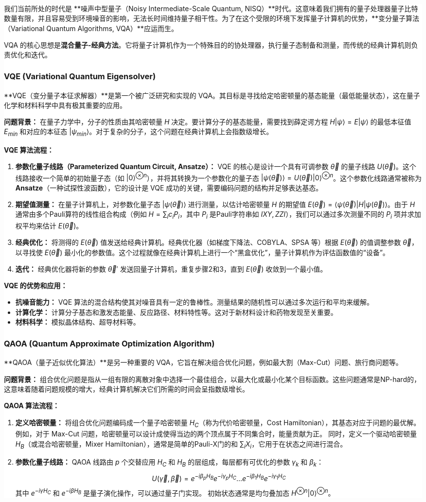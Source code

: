 我们当前所处的时代是 **噪声中型量子（Noisy Intermediate-Scale Quantum, NISQ）**时代。这意味着我们拥有的量子处理器量子比特数量有限，并且容易受到环境噪音的影响，无法长时间维持量子相干性。为了在这个受限的环境下发挥量子计算机的优势，**变分量子算法（Variational Quantum Algorithms, VQA）**应运而生。

VQA 的核心思想是**混合量子-经典方法**。它将量子计算机作为一个特殊目的的协处理器，执行量子态制备和测量，而传统的经典计算机则负责优化和迭代。

### VQE (Variational Quantum Eigensolver)

**VQE（变分量子本征求解器）**是第一个被广泛研究和实现的 VQA。其目标是寻找给定哈密顿量的基态能量（最低能量状态），这在量子化学和材料科学中具有极其重要的应用。

**问题背景：**
在量子力学中，分子的性质由其哈密顿量 $H$ 决定。要计算分子的基态能量，需要找到薛定谔方程 $H|\psi\rangle = E|\psi\rangle$ 的最低本征值 $E_{min}$ 和对应的本征态 $|\psi_{min}\rangle$。对于复杂的分子，这个问题在经典计算机上会指数级增长。

**VQE 算法流程：**

1.  **参数化量子线路（Parameterized Quantum Circuit, Ansatze）：**
    VQE 的核心是设计一个具有可调参数 $\vec{\theta}$ 的量子线路 $U(\vec{\theta})$。这个线路接收一个简单的初始量子态（如 $|0\rangle^{\otimes n}$），并将其转换为一个参数化的量子态 $|\psi(\vec{\theta})\rangle = U(\vec{\theta})|0\rangle^{\otimes n}$。这个参数化线路通常被称为 **Ansatze**（一种试探性波函数），它的设计是 VQE 成功的关键，需要编码问题的结构并足够表达基态。

2.  **期望值测量：**
    在量子计算机上，对参数化量子态 $|\psi(\vec{\theta})\rangle$ 进行测量，以估计哈密顿量 $H$ 的期望值 $E(\vec{\theta}) = \langle \psi(\vec{\theta}) | H | \psi(\vec{\theta}) \rangle$。由于 $H$ 通常由多个Pauli算符的线性组合构成（例如 $H = \sum_i c_i P_i$，其中 $P_i$ 是Pauli字符串如 $IXY, ZZI$），我们可以通过多次测量不同的 $P_i$ 项并求加权平均来估计 $E(\vec{\theta})$。

3.  **经典优化：**
    将测得的 $E(\vec{\theta})$ 值发送给经典计算机。经典优化器（如梯度下降法、COBYLA、SPSA 等）根据 $E(\vec{\theta})$ 的值调整参数 $\vec{\theta}$，以寻找使 $E(\vec{\theta})$ 最小化的参数值。这个过程就像在经典计算机上进行一个“黑盒优化”，量子计算机作为评估函数值的“设备”。

4.  **迭代：**
    经典优化器将新的参数 $\vec{\theta}'$ 发送回量子计算机，重复步骤2和3，直到 $E(\vec{\theta})$ 收敛到一个最小值。

**VQE 的优势和应用：**
*   **抗噪音能力：** VQE 算法的混合结构使其对噪音具有一定的鲁棒性。测量结果的随机性可以通过多次运行和平均来缓解。
*   **计算化学：** 计算分子基态和激发态能量、反应路径、材料特性等。这对于新材料设计和药物发现至关重要。
*   **材料科学：** 模拟晶体结构、超导材料等。

### QAOA (Quantum Approximate Optimization Algorithm)

**QAOA（量子近似优化算法）**是另一种重要的 VQA，它旨在解决组合优化问题，例如最大割（Max-Cut）问题、旅行商问题等。

**问题背景：**
组合优化问题是指从一组有限的离散对象中选择一个最佳组合，以最大化或最小化某个目标函数。这些问题通常是NP-hard的，这意味着随着问题规模的增大，经典计算机解决它们所需的时间会呈指数级增长。

**QAOA 算法流程：**

1.  **定义哈密顿量：**
    将组合优化问题编码成一个量子哈密顿量 $H_C$（称为代价哈密顿量，Cost Hamiltonian），其基态对应于问题的最优解。例如，对于 Max-Cut 问题，哈密顿量可以设计成使得当边的两个顶点属于不同集合时，能量贡献为正。
    同时，定义一个驱动哈密顿量 $H_B$（或混合哈密顿量，Mixer Hamiltonian），通常是简单的Pauli-X门的和 $\sum_i X_i$，它用于在状态之间进行混合。

2.  **参数化量子线路：**
    QAOA 线路由 $p$ 个交替应用 $H_C$ 和 $H_B$ 的层组成，每层都有可优化的参数 $\gamma_k$ 和 $\beta_k$：
    $$ U(\vec{\gamma}, \vec{\beta}) = e^{-i\beta_p H_B} e^{-i\gamma_p H_C} \dots e^{-i\beta_1 H_B} e^{-i\gamma_1 H_C} $$
    其中 $e^{-i\gamma H_C}$ 和 $e^{-i\beta H_B}$ 是量子演化操作，可以通过量子门实现。
    初始状态通常是均匀叠加态 $H^{\otimes n}|0\rangle^{\otimes n}$。
